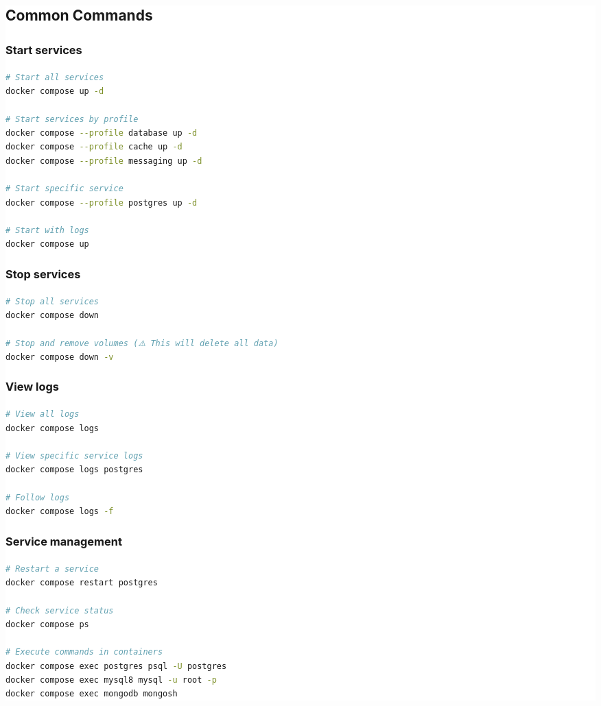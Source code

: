 ## Common Commands

### Start services
```bash
# Start all services
docker compose up -d

# Start services by profile
docker compose --profile database up -d
docker compose --profile cache up -d
docker compose --profile messaging up -d

# Start specific service
docker compose --profile postgres up -d

# Start with logs
docker compose up
```

### Stop services
```bash
# Stop all services
docker compose down

# Stop and remove volumes (⚠️ This will delete all data)
docker compose down -v
```

### View logs
```bash
# View all logs
docker compose logs

# View specific service logs
docker compose logs postgres

# Follow logs
docker compose logs -f
```

### Service management
```bash
# Restart a service
docker compose restart postgres

# Check service status
docker compose ps

# Execute commands in containers
docker compose exec postgres psql -U postgres
docker compose exec mysql8 mysql -u root -p
docker compose exec mongodb mongosh
```
